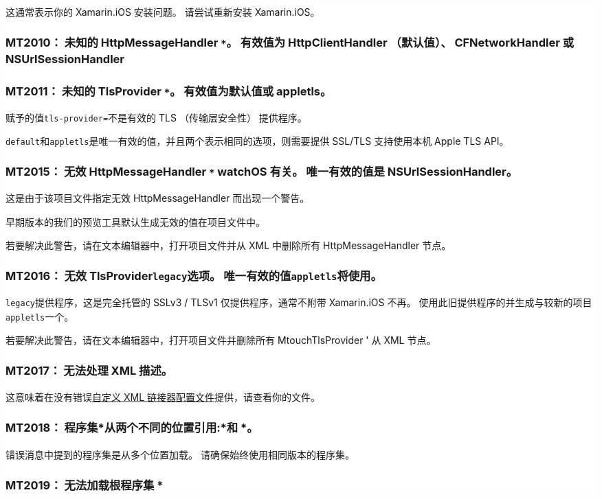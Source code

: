 这通常表示你的 Xamarin.iOS 安装问题。 请尝试重新安装 Xamarin.iOS。




### <a name="a-namemt2010mt2010-unknown-httpmessagehandler--valid-values-are-httpclienthandler-default-cfnetworkhandler-or-nsurlsessionhandler"></a><a name="MT2010"/>MT2010： 未知的 HttpMessageHandler `*`。 有效值为 HttpClientHandler （默认值）、 CFNetworkHandler 或 NSUrlSessionHandler

### <a name="a-namemt2011mt2011-unknown-tlsprovider---valid-values-are-default-or-appletls"></a><a name="MT2011"/>MT2011： 未知的 TlsProvider `*`。  有效值为默认值或 appletls。

赋予的值`tls-provider=`不是有效的 TLS （传输层安全性） 提供程序。

`default`和`appletls`是唯一有效的值，并且两个表示相同的选项，则需要提供 SSL/TLS 支持使用本机 Apple TLS API。





### <a name="a-namemt2015mt2015-invalid-httpmessagehandler--for-watchos-the-only-valid-value-is-nsurlsessionhandler"></a><a name="MT2015"/>MT2015： 无效 HttpMessageHandler `*` watchOS 有关。 唯一有效的值是 NSUrlSessionHandler。

这是由于该项目文件指定无效 HttpMessageHandler 而出现一个警告。

早期版本的我们的预览工具默认生成无效的值在项目文件中。

若要解决此警告，请在文本编辑器中，打开项目文件并从 XML 中删除所有 HttpMessageHandler 节点。

### <a name="a-namemt2016mt2016-invalid-tlsprovider-legacy-option-the-only-valid-value-appletls-will-be-used"></a><a name="MT2016"/>MT2016： 无效 TlsProvider`legacy`选项。 唯一有效的值`appletls`将使用。

`legacy`提供程序，这是完全托管的 SSLv3 / TLSv1 仅提供程序，通常不附带 Xamarin.iOS 不再。 使用此旧提供程序的并生成与较新的项目`appletls`一个。

若要解决此警告，请在文本编辑器中，打开项目文件并删除所有 MtouchTlsProvider ' 从 XML 节点。

### <a name="a-namemt2017mt2017-could-not-process-xml-description"></a><a name="MT2017"/>MT2017： 无法处理 XML 描述。

这意味着在没有错误[自定义 XML 链接器配置文件](https://developer.xamarin.com/guides/cross-platform/advanced/custom_linking/)提供，请查看你的文件。

### <a name="a-namemt2018mt2018-the-assembly--is-referenced-from-two-different-locations--and-"></a><a name="MT2018"/>MT2018： 程序集\*从两个不同的位置引用:\*和 *。

错误消息中提到的程序集是从多个位置加载。 请确保始终使用相同版本的程序集。

### <a name="a-namemt2019mt2019-can-not-load-the-root-assembly-"></a><a name="MT2019"/>MT2019： 无法加载根程序集 *
